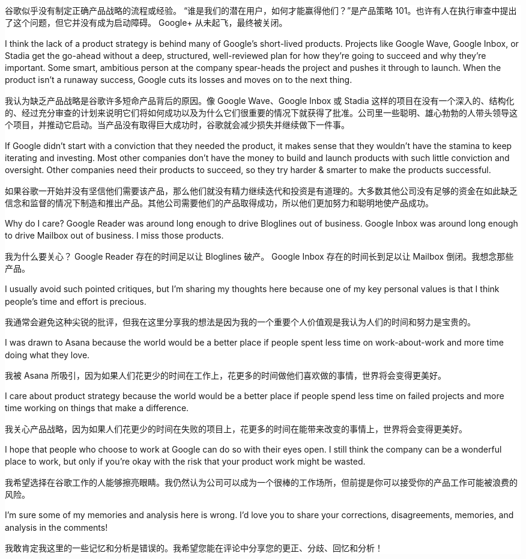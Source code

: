 谷歌似乎没有制定正确产品战略的流程或经验。 “谁是我们的潜在用户，如何才能赢得他们？”是产品策略 101。也许有人在执行审查中提出了这个问题，但它并没有成为启动障碍。 Google+ 从未起飞，最终被关闭。

I think the lack of a product strategy is behind many of Google’s short-lived products. Projects like Google Wave, Google Inbox, or Stadia get the go-ahead without a deep, structured, well-reviewed plan for how they’re going to succeed and why they’re important. Some smart, ambitious person at the company spear-heads the project and pushes it through to launch. When the product isn’t a runaway success, Google cuts its losses and moves on to the next thing.

我认为缺乏产品战略是谷歌许多短命产品背后的原因。像 Google Wave、Google Inbox 或 Stadia 这样的项目在没有一个深入的、结构化的、经过充分审查的计划来说明它们将如何成功以及为什么它们很重要的情况下就获得了批准。公司里一些聪明、雄心勃勃的人带头领导这个项目，并推动它启动。当产品没有取得巨大成功时，谷歌就会减少损失并继续做下一件事。

If Google didn’t start with a conviction that they needed the product, it makes sense that they wouldn’t have the stamina to keep iterating and investing. Most other companies don’t have the money to build and launch products with such little conviction and oversight. Other companies need their products to succeed, so they try harder & smarter to make the products successful.

如果谷歌一开始并没有坚信他们需要该产品，那么他们就没有精力继续迭代和投资是有道理的。大多数其他公司没有足够的资金在如此缺乏信念和监督的情况下制造和推出产品。其他公司需要他们的产品取得成功，所以他们更加努力和聪明地使产品成功。

Why do I care? Google Reader was around long enough to drive Bloglines out of business. Google Inbox was around long enough to drive Mailbox out of business. I miss those products.

我为什么要关心？ Google Reader 存在的时间足以让 Bloglines 破产。 Google Inbox 存在的时间长到足以让 Mailbox 倒闭。我想念那些产品。

I usually avoid such pointed critiques, but I’m sharing my thoughts here because one of my key personal values is that I think people’s time and effort is precious.

我通常会避免这种尖锐的批评，但我在这里分享我的想法是因为我的一个重要个人价值观是我认为人们的时间和努力是宝贵的。

I was drawn to Asana because the world would be a better place if people spent less time on work-about-work and more time doing what they love.

我被 Asana 所吸引，因为如果人们花更少的时间在工作上，花更多的时间做他们喜欢做的事情，世界将会变得更美好。

I care about product strategy because the world would be a better place if people spend less time on failed projects and more time working on things that make a difference.

我关心产品战略，因为如果人们花更少的时间在失败的项目上，花更多的时间在能带来改变的事情上，世界将会变得更美好。

I hope that people who choose to work at Google can do so with their eyes open. I still think the company can be a wonderful place to work, but only if you’re okay with the risk that your product work might be wasted.

我希望选择在谷歌工作的人能够擦亮眼睛。我仍然认为公司可以成为一个很棒的工作场所，但前提是你可以接受你的产品工作可能被浪费的风险。

I’m sure some of my memories and analysis here is wrong. I’d love you to share your corrections, disagreements, memories, and analysis in the comments!

我敢肯定我这里的一些记忆和分析是错误的。我希望您能在评论中分享您的更正、分歧、回忆和分析！
